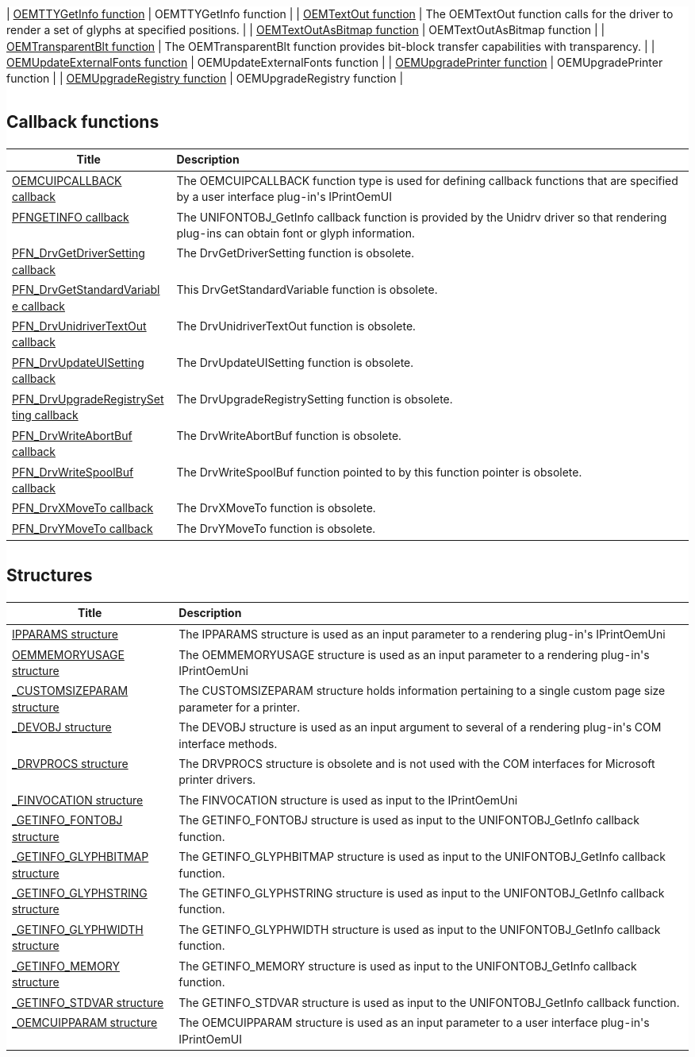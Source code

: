 | [OEMTTYGetInfo function](nf-printoem-oemttygetinfo.md) | OEMTTYGetInfo function |
| [OEMTextOut function](nf-printoem-oemtextout.md) | The OEMTextOut function calls for the driver to render a set of glyphs at specified positions. |
| [OEMTextOutAsBitmap function](nf-printoem-oemtextoutasbitmap.md) | OEMTextOutAsBitmap function |
| [OEMTransparentBlt function](nf-printoem-oemtransparentblt.md) | The OEMTransparentBlt function provides bit-block transfer capabilities with transparency. |
| [OEMUpdateExternalFonts function](nf-printoem-oemupdateexternalfonts.md) | OEMUpdateExternalFonts function |
| [OEMUpgradePrinter function](nf-printoem-oemupgradeprinter.md) | OEMUpgradePrinter function |
| [OEMUpgradeRegistry function](nf-printoem-oemupgraderegistry.md) | OEMUpgradeRegistry function |

## Callback functions

| Title   | Description   |
| ---- |:---- |
| [OEMCUIPCALLBACK callback](nc-printoem-oemcuipcallback.md) | The OEMCUIPCALLBACK function type is used for defining callback functions that are specified by a user interface plug-in's IPrintOemUI |
| [PFNGETINFO callback](nc-printoem-pfngetinfo.md) | The UNIFONTOBJ_GetInfo callback function is provided by the Unidrv driver so that rendering plug-ins can obtain font or glyph information. |
| [PFN_DrvGetDriverSetting callback](nc-printoem-pfn_drvgetdriversetting.md) | The DrvGetDriverSetting function is obsolete. |
| [PFN_DrvGetStandardVariable callback](nc-printoem-pfn_drvgetstandardvariable.md) | This DrvGetStandardVariable function is obsolete. |
| [PFN_DrvUnidriverTextOut callback](nc-printoem-pfn_drvunidrivertextout.md) | The DrvUnidriverTextOut function is obsolete. |
| [PFN_DrvUpdateUISetting callback](nc-printoem-pfn_drvupdateuisetting.md) | The DrvUpdateUISetting function is obsolete. |
| [PFN_DrvUpgradeRegistrySetting callback](nc-printoem-pfn_drvupgraderegistrysetting.md) | The DrvUpgradeRegistrySetting function is obsolete. |
| [PFN_DrvWriteAbortBuf callback](nc-printoem-pfn_drvwriteabortbuf.md) | The DrvWriteAbortBuf function is obsolete. |
| [PFN_DrvWriteSpoolBuf callback](nc-printoem-pfn_drvwritespoolbuf.md) | The DrvWriteSpoolBuf function pointed to by this function pointer is obsolete. |
| [PFN_DrvXMoveTo callback](nc-printoem-pfn_drvxmoveto.md) | The DrvXMoveTo function is obsolete. |
| [PFN_DrvYMoveTo callback](nc-printoem-pfn_drvymoveto.md) | The DrvYMoveTo function is obsolete. |

## Structures

| Title   | Description   |
| ---- |:---- |
| [IPPARAMS structure](ns-printoem-ipparams.md) | The IPPARAMS structure is used as an input parameter to a rendering plug-in's IPrintOemUni |
| [OEMMEMORYUSAGE structure](ns-printoem-oemmemoryusage.md) | The OEMMEMORYUSAGE structure is used as an input parameter to a rendering plug-in's IPrintOemUni |
| [_CUSTOMSIZEPARAM structure](ns-printoem-_customsizeparam.md) | The CUSTOMSIZEPARAM structure holds information pertaining to a single custom page size parameter for a printer. |
| [_DEVOBJ structure](ns-printoem-_devobj.md) | The DEVOBJ structure is used as an input argument to several of a rendering plug-in's COM interface methods. |
| [_DRVPROCS structure](ns-printoem-_drvprocs.md) | The DRVPROCS structure is obsolete and is not used with the COM interfaces for Microsoft printer drivers. |
| [_FINVOCATION structure](ns-printoem-_finvocation.md) | The FINVOCATION structure is used as input to the IPrintOemUni |
| [_GETINFO_FONTOBJ structure](ns-printoem-_getinfo_fontobj.md) | The GETINFO_FONTOBJ structure is used as input to the UNIFONTOBJ_GetInfo callback function. |
| [_GETINFO_GLYPHBITMAP structure](ns-printoem-_getinfo_glyphbitmap.md) | The GETINFO_GLYPHBITMAP structure is used as input to the UNIFONTOBJ_GetInfo callback function. |
| [_GETINFO_GLYPHSTRING structure](ns-printoem-_getinfo_glyphstring.md) | The GETINFO_GLYPHSTRING structure is used as input to the UNIFONTOBJ_GetInfo callback function. |
| [_GETINFO_GLYPHWIDTH structure](ns-printoem-_getinfo_glyphwidth.md) | The GETINFO_GLYPHWIDTH structure is used as input to the UNIFONTOBJ_GetInfo callback function. |
| [_GETINFO_MEMORY structure](ns-printoem-_getinfo_memory.md) | The GETINFO_MEMORY structure is used as input to the UNIFONTOBJ_GetInfo callback function. |
| [_GETINFO_STDVAR structure](ns-printoem-_getinfo_stdvar.md) | The GETINFO_STDVAR structure is used as input to the UNIFONTOBJ_GetInfo callback function. |
| [_OEMCUIPPARAM structure](ns-printoem-_oemcuipparam.md) | The OEMCUIPPARAM structure is used as an input parameter to a user interface plug-in's IPrintOemUI |